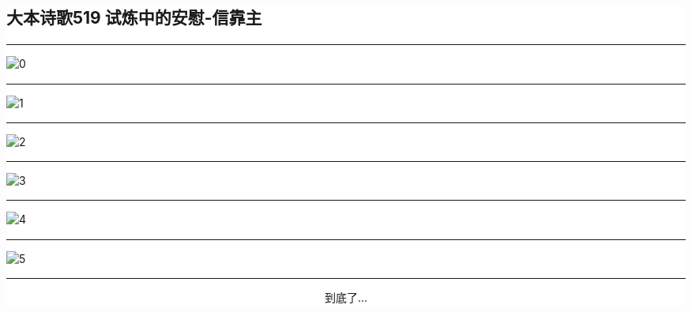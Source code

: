 
## 大本诗歌519 试炼中的安慰-信靠主
        

<div class="container"></div>

---

<img width=100% alt="0" data-original="/data/d00519/0">

---

<img width=100% alt="1" data-original="/data/d00519/1">

---

<img width=100% alt="2" data-original="/data/d00519/2">

---

<img width=100% alt="3" data-original="/data/d00519/3">

---

<img width=100% alt="4" data-original="/data/d00519/4">

---

<img width=100% alt="5" data-original="/data/d00519/5">

---

<p style="text-align: center">到底了...</p>

<script src="/js/dist-view.js"></script>

<script>
MAIN.id = 'd00519';
$('.container').append('<div id=aplayer0></div>');
    const ap0 = new APlayer({
        container: document.getElementById('aplayer0'),
        volume: 1,
        loop: 'none',
        preload: 'none',
        audio: [{
            name: `D519当我在我路上遇见试探时.
`,
            artist: '大本诗歌',
            url: 'https://v-cdn-singlepagepic.soqi.cn/VoiceLibrary_MzE4NTk4NTMxMDM=.voice',
            cover: '/favicon'
        }]
    });
    
$('.container').append('<div id=aplayer1></div>');
    const ap1 = new APlayer({
        container: document.getElementById('aplayer1'),
        volume: 1,
        loop: 'none',
        preload: 'none',
        audio: [{
            name: `大本诗歌519首教唱.mp3
`,
            artist: '大本诗歌',
            url: 'https://v-cdn-singlepagepic.soqi.cn/VoiceLibrary_MzE4NTk4NTMyNTY=.voice',
            cover: '/favicon'
        }]